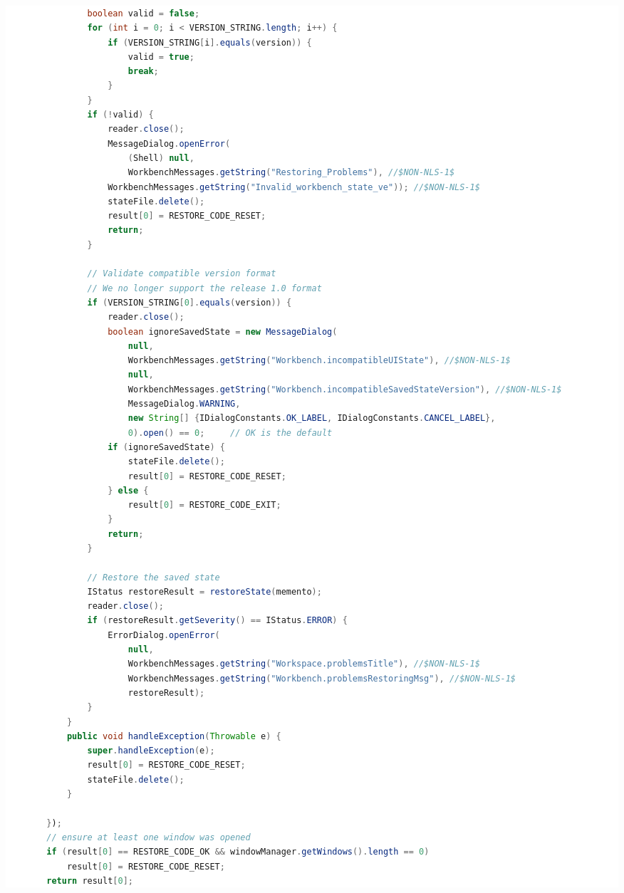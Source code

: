 ```java
				boolean valid = false;
				for (int i = 0; i < VERSION_STRING.length; i++) {
					if (VERSION_STRING[i].equals(version)) {
						valid = true;
						break;
					}
				}
				if (!valid) {
					reader.close();
					MessageDialog.openError(
						(Shell) null,
						WorkbenchMessages.getString("Restoring_Problems"), //$NON-NLS-1$
					WorkbenchMessages.getString("Invalid_workbench_state_ve")); //$NON-NLS-1$
					stateFile.delete();
					result[0] = RESTORE_CODE_RESET;
					return;
				}

				// Validate compatible version format
				// We no longer support the release 1.0 format
				if (VERSION_STRING[0].equals(version)) {
					reader.close();
					boolean ignoreSavedState = new MessageDialog(
						null, 
						WorkbenchMessages.getString("Workbench.incompatibleUIState"), //$NON-NLS-1$
						null,
						WorkbenchMessages.getString("Workbench.incompatibleSavedStateVersion"), //$NON-NLS-1$
						MessageDialog.WARNING,
						new String[] {IDialogConstants.OK_LABEL, IDialogConstants.CANCEL_LABEL}, 
						0).open() == 0; 	// OK is the default
					if (ignoreSavedState) {
						stateFile.delete();
						result[0] = RESTORE_CODE_RESET;
					} else {
						result[0] = RESTORE_CODE_EXIT;
					}
					return;
				}

				// Restore the saved state
				IStatus restoreResult = restoreState(memento);
				reader.close();
				if (restoreResult.getSeverity() == IStatus.ERROR) {
					ErrorDialog.openError(
						null,
						WorkbenchMessages.getString("Workspace.problemsTitle"), //$NON-NLS-1$
						WorkbenchMessages.getString("Workbench.problemsRestoringMsg"), //$NON-NLS-1$
						restoreResult);
				}
			}
			public void handleException(Throwable e) {
				super.handleException(e);
				result[0] = RESTORE_CODE_RESET;
				stateFile.delete();
			}

		});
		// ensure at least one window was opened
		if (result[0] == RESTORE_CODE_OK && windowManager.getWindows().length == 0)
			result[0] = RESTORE_CODE_RESET;
		return result[0];
```